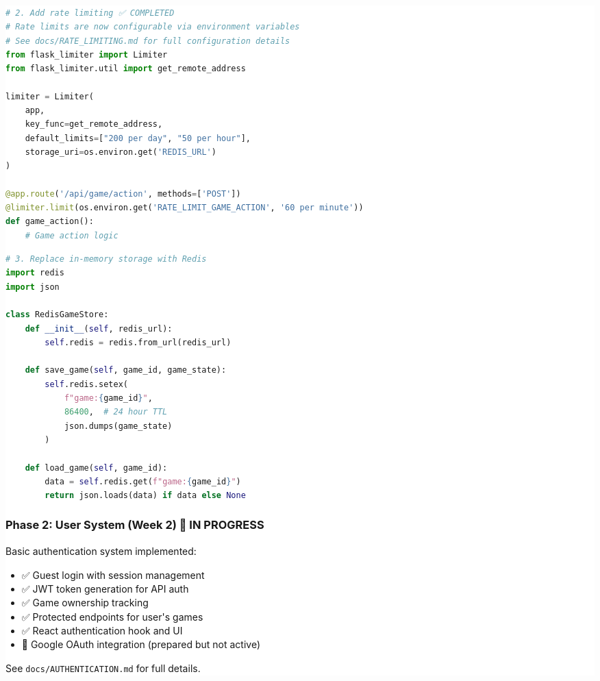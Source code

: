 ```python
# 2. Add rate limiting ✅ COMPLETED
# Rate limits are now configurable via environment variables
# See docs/RATE_LIMITING.md for full configuration details
from flask_limiter import Limiter
from flask_limiter.util import get_remote_address

limiter = Limiter(
    app,
    key_func=get_remote_address,
    default_limits=["200 per day", "50 per hour"],
    storage_uri=os.environ.get('REDIS_URL')
)

@app.route('/api/game/action', methods=['POST'])
@limiter.limit(os.environ.get('RATE_LIMIT_GAME_ACTION', '60 per minute'))
def game_action():
    # Game action logic
```

```python
# 3. Replace in-memory storage with Redis
import redis
import json

class RedisGameStore:
    def __init__(self, redis_url):
        self.redis = redis.from_url(redis_url)
        
    def save_game(self, game_id, game_state):
        self.redis.setex(
            f"game:{game_id}", 
            86400,  # 24 hour TTL
            json.dumps(game_state)
        )
        
    def load_game(self, game_id):
        data = self.redis.get(f"game:{game_id}")
        return json.loads(data) if data else None
```

### Phase 2: User System (Week 2) 🚧 IN PROGRESS

Basic authentication system implemented:
- ✅ Guest login with session management
- ✅ JWT token generation for API auth
- ✅ Game ownership tracking
- ✅ Protected endpoints for user's games
- ✅ React authentication hook and UI
- 🔄 Google OAuth integration (prepared but not active)

See `docs/AUTHENTICATION.md` for full details.
